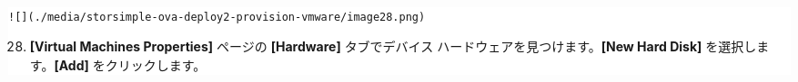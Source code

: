     ![](./media/storsimple-ova-deploy2-provision-vmware/image28.png)
28. **[Virtual Machines Properties]** ページの **[Hardware]** タブでデバイス ハードウェアを見つけます。**[New Hard Disk]** を選択します。**[Add]** をクリックします。
    